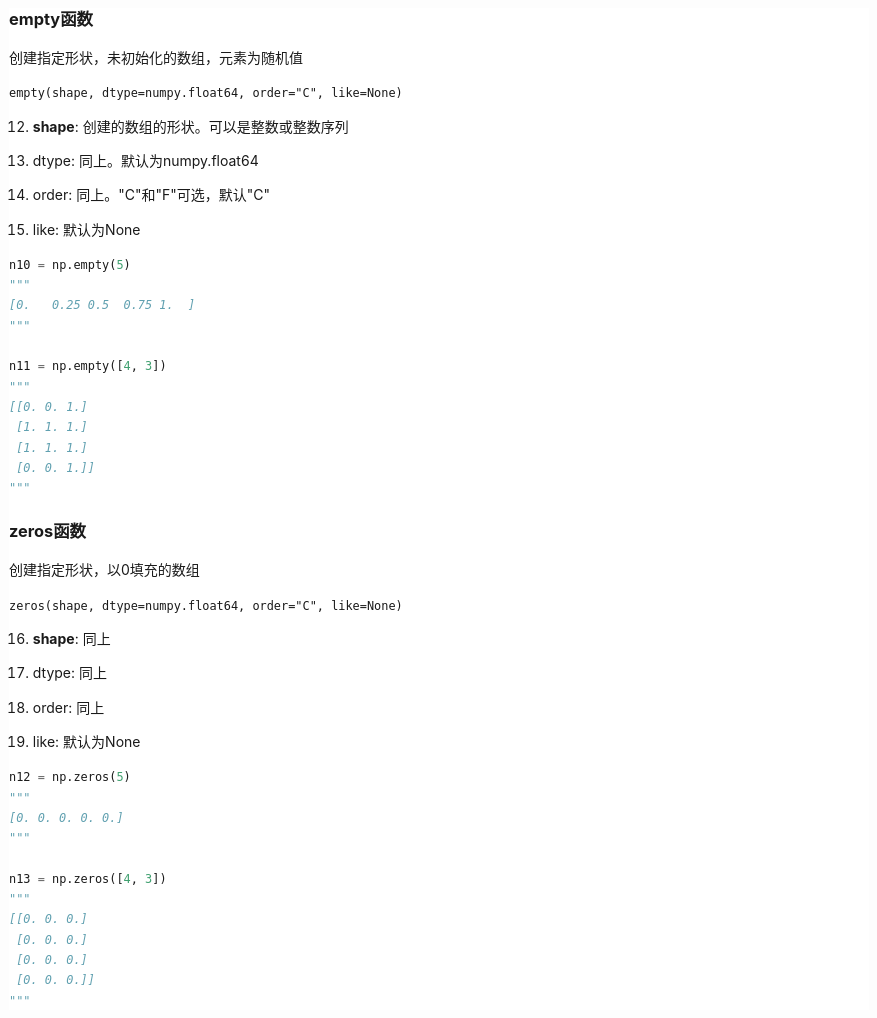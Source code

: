 ### empty函数

创建指定形状，未初始化的数组，元素为随机值

`empty(shape, dtype=numpy.float64, order="C", like=None)`

12. **shape**: 创建的数组的形状。可以是整数或整数序列

13. dtype: 同上。默认为numpy.float64

14. order: 同上。"C"和"F"可选，默认"C"

15. like: 默认为None

```Python
n10 = np.empty(5)
"""
[0.   0.25 0.5  0.75 1.  ]
"""

n11 = np.empty([4, 3])
"""
[[0. 0. 1.]
 [1. 1. 1.]
 [1. 1. 1.]
 [0. 0. 1.]]
"""
```


### zeros函数

创建指定形状，以0填充的数组

`zeros(shape, dtype=numpy.float64, order="C", like=None)`

16. **shape**: 同上

17. dtype: 同上

18. order: 同上

19. like: 默认为None

```Python
n12 = np.zeros(5)
"""
[0. 0. 0. 0. 0.]
"""

n13 = np.zeros([4, 3])
"""
[[0. 0. 0.]
 [0. 0. 0.]
 [0. 0. 0.]
 [0. 0. 0.]]
"""
```
